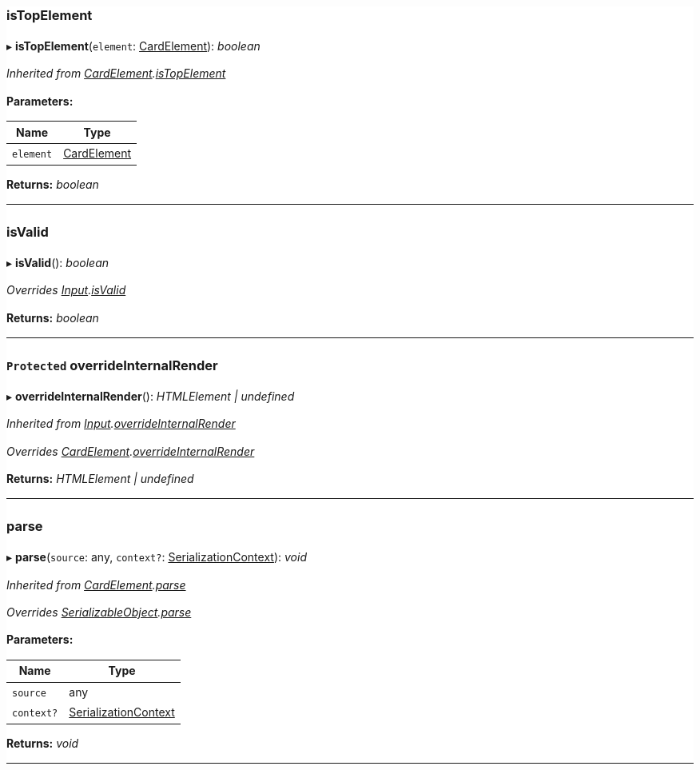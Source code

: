 
### isTopElement

▸ **isTopElement**(`element`: [CardElement](cardelement.md)): _boolean_

_Inherited from [CardElement](cardelement.md).[isTopElement](cardelement.md#istopelement)_

**Parameters:**

| Name      | Type                          |
| --------- | ----------------------------- |
| `element` | [CardElement](cardelement.md) |

**Returns:** _boolean_

---

### isValid

▸ **isValid**(): _boolean_

_Overrides [Input](input.md).[isValid](input.md#isvalid)_

**Returns:** _boolean_

---

### `Protected` overrideInternalRender

▸ **overrideInternalRender**(): _HTMLElement | undefined_

_Inherited from [Input](input.md).[overrideInternalRender](input.md#protected-overrideinternalrender)_

_Overrides [CardElement](cardelement.md).[overrideInternalRender](cardelement.md#protected-overrideinternalrender)_

**Returns:** _HTMLElement | undefined_

---

### parse

▸ **parse**(`source`: any, `context?`: [SerializationContext](serializationcontext.md)): _void_

_Inherited from [CardElement](cardelement.md).[parse](cardelement.md#parse)_

_Overrides [SerializableObject](serializableobject.md).[parse](serializableobject.md#parse)_

**Parameters:**

| Name       | Type                                            |
| ---------- | ----------------------------------------------- |
| `source`   | any                                             |
| `context?` | [SerializationContext](serializationcontext.md) |

**Returns:** _void_

---
